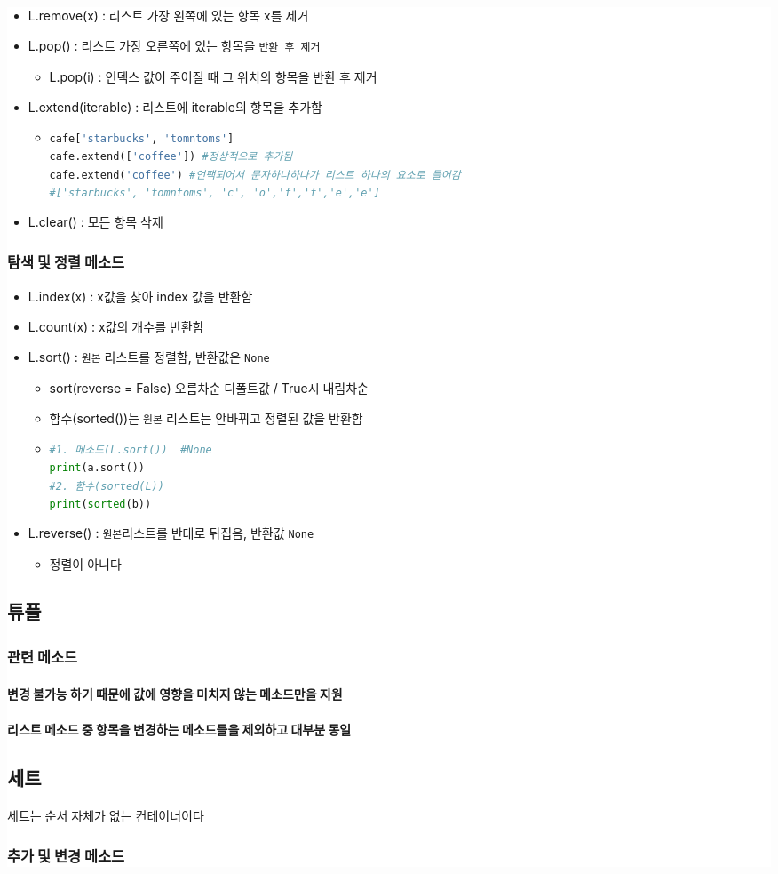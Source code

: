 - L.remove(x) : 리스트 가장 왼쪽에 있는 항목 x를 제거

- L.pop() : 리스트 가장 오른쪽에 있는 항목을 `반환 후 제거`

  - L.pop(i) : 인덱스 값이 주어질 때 그 위치의 항목을 반환 후 제거

- L.extend(iterable) : 리스트에 iterable의 항목을 추가함

  - ```python
    cafe['starbucks', 'tomntoms']
    cafe.extend(['coffee']) #정상적으로 추가됨
    cafe.extend('coffee') #언팩되어서 문자하나하나가 리스트 하나의 요소로 들어감
    #['starbucks', 'tomntoms', 'c', 'o','f','f','e','e']
    ```

- L.clear() : 모든 항목 삭제



### 탐색 및 정렬 메소드

- L.index(x) : x값을 찾아 index 값을 반환함

- L.count(x) : x값의 개수를 반환함

- L.sort() : `원본` 리스트를 정렬함, 반환값은 `None`

  - sort(reverse = False) 오름차순 디폴트값 / True시 내림차순

  - 함수(sorted())는 `원본` 리스트는 안바뀌고 정렬된 값을 반환함

  - ```python
    #1. 메소드(L.sort())  #None
    print(a.sort())
    #2. 함수(sorted(L))
    print(sorted(b))
    ```

- L.reverse() : `원본`리스트를 반대로 뒤집음, 반환값 `None`

  - 정렬이 아니다



## 튜플

### 관련 메소드

#### 변경 불가능 하기 때문에 값에 영향을 미치지 않는 메소드만을 지원

#### 리스트 메소드 중 항목을 변경하는 메소드들을 제외하고 대부분 동일



## 세트

세트는 순서 자체가 없는 컨테이너이다

### 추가 및 변경 메소드
